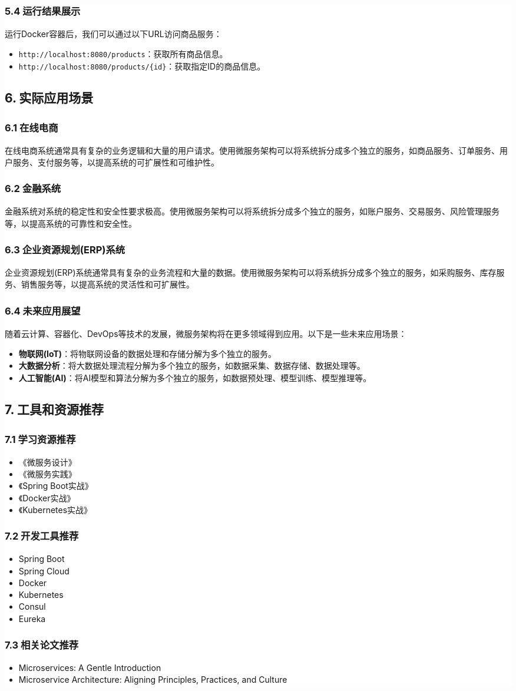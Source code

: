 ### 5.4 运行结果展示

运行Docker容器后，我们可以通过以下URL访问商品服务：

- `http://localhost:8080/products`：获取所有商品信息。
- `http://localhost:8080/products/{id}`：获取指定ID的商品信息。

## 6. 实际应用场景

### 6.1 在线电商

在线电商系统通常具有复杂的业务逻辑和大量的用户请求。使用微服务架构可以将系统拆分成多个独立的服务，如商品服务、订单服务、用户服务、支付服务等，以提高系统的可扩展性和可维护性。

### 6.2 金融系统

金融系统对系统的稳定性和安全性要求极高。使用微服务架构可以将系统拆分成多个独立的服务，如账户服务、交易服务、风险管理服务等，以提高系统的可靠性和安全性。

### 6.3 企业资源规划(ERP)系统

企业资源规划(ERP)系统通常具有复杂的业务流程和大量的数据。使用微服务架构可以将系统拆分成多个独立的服务，如采购服务、库存服务、销售服务等，以提高系统的灵活性和可扩展性。

### 6.4 未来应用展望

随着云计算、容器化、DevOps等技术的发展，微服务架构将在更多领域得到应用。以下是一些未来应用场景：

- **物联网(IoT)**：将物联网设备的数据处理和存储分解为多个独立的服务。
- **大数据分析**：将大数据处理流程分解为多个独立的服务，如数据采集、数据存储、数据处理等。
- **人工智能(AI)**：将AI模型和算法分解为多个独立的服务，如数据预处理、模型训练、模型推理等。

## 7. 工具和资源推荐

### 7.1 学习资源推荐

- 《微服务设计》
- 《微服务实践》
- 《Spring Boot实战》
- 《Docker实战》
- 《Kubernetes实战》

### 7.2 开发工具推荐

- Spring Boot
- Spring Cloud
- Docker
- Kubernetes
- Consul
- Eureka

### 7.3 相关论文推荐

- Microservices: A Gentle Introduction
- Microservice Architecture: Aligning Principles, Practices, and Culture
